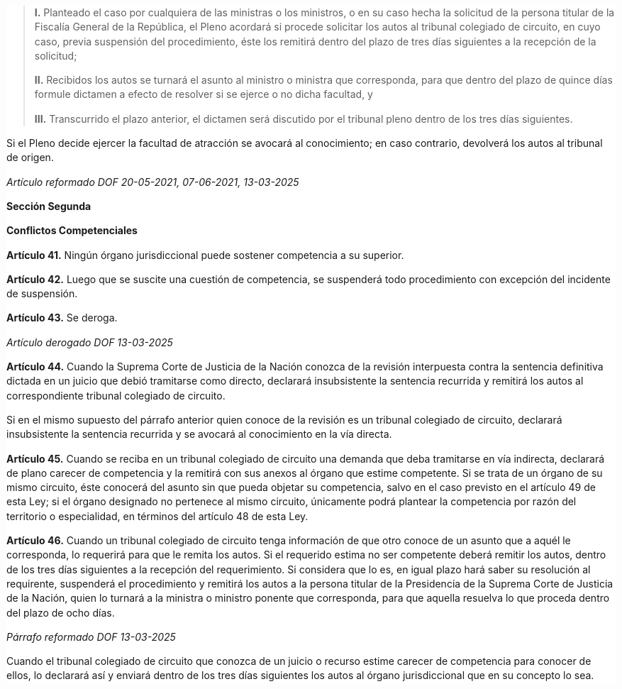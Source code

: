 > **I.** Planteado el caso por cualquiera de las ministras o los ministros, o en su caso hecha la solicitud de la persona titular de la Fiscalía General de la República, el Pleno acordará si procede solicitar los autos al tribunal colegiado de circuito, en cuyo caso, previa suspensión del procedimiento, éste los remitirá dentro del plazo de tres días siguientes a la recepción de la solicitud;
>
> **II.** Recibidos los autos se turnará el asunto al ministro o ministra que corresponda, para que dentro del plazo de quince días formule dictamen a efecto de resolver si se ejerce o no dicha facultad, y
>
> **III.** Transcurrido el plazo anterior, el dictamen será discutido por el tribunal pleno dentro de los tres días siguientes.

Si el Pleno decide ejercer la facultad de atracción se avocará al conocimiento; en caso contrario, devolverá los autos al tribunal de origen.

*Artículo reformado DOF 20-05-2021, 07-06-2021, 13-03-2025*

**Sección Segunda**

**Conflictos Competenciales**

**Artículo 41.** Ningún órgano jurisdiccional puede sostener competencia a su superior.

**Artículo 42.** Luego que se suscite una cuestión de competencia, se suspenderá todo procedimiento con excepción del incidente de suspensión.

**Artículo 43.** Se deroga.

*Artículo derogado DOF 13-03-2025*

**Artículo 44.** Cuando la Suprema Corte de Justicia de la Nación conozca de la revisión interpuesta contra la sentencia definitiva dictada en un juicio que debió tramitarse como directo, declarará insubsistente la sentencia recurrida y remitirá los autos al correspondiente tribunal colegiado de circuito.

Si en el mismo supuesto del párrafo anterior quien conoce de la revisión es un tribunal colegiado de circuito, declarará insubsistente la sentencia recurrida y se avocará al conocimiento en la vía directa.

**Artículo 45.** Cuando se reciba en un tribunal colegiado de circuito una demanda que deba tramitarse en vía indirecta, declarará de plano carecer de competencia y la remitirá con sus anexos al órgano que estime competente. Si se trata de un órgano de su mismo circuito, éste conocerá del asunto sin que pueda objetar su competencia, salvo en el caso previsto en el artículo 49 de esta Ley; si el órgano designado no pertenece al mismo circuito, únicamente podrá plantear la competencia por razón del territorio o especialidad, en términos del artículo 48 de esta Ley.

**Artículo 46.** Cuando un tribunal colegiado de circuito tenga información de que otro conoce de un asunto que a aquél le corresponda, lo requerirá para que le remita los autos. Si el requerido estima no ser competente deberá remitir los autos, dentro de los tres días siguientes a la recepción del requerimiento. Si considera que lo es, en igual plazo hará saber su resolución al requirente, suspenderá el procedimiento y remitirá los autos a la persona titular de la Presidencia de la Suprema Corte de Justicia de la Nación, quien lo turnará a la ministra o ministro ponente que corresponda, para que aquella resuelva lo que proceda dentro del plazo de ocho días.

*Párrafo reformado DOF 13-03-2025*

Cuando el tribunal colegiado de circuito que conozca de un juicio o recurso estime carecer de competencia para conocer de ellos, lo declarará así y enviará dentro de los tres días siguientes los autos al órgano jurisdiccional que en su concepto lo sea.
